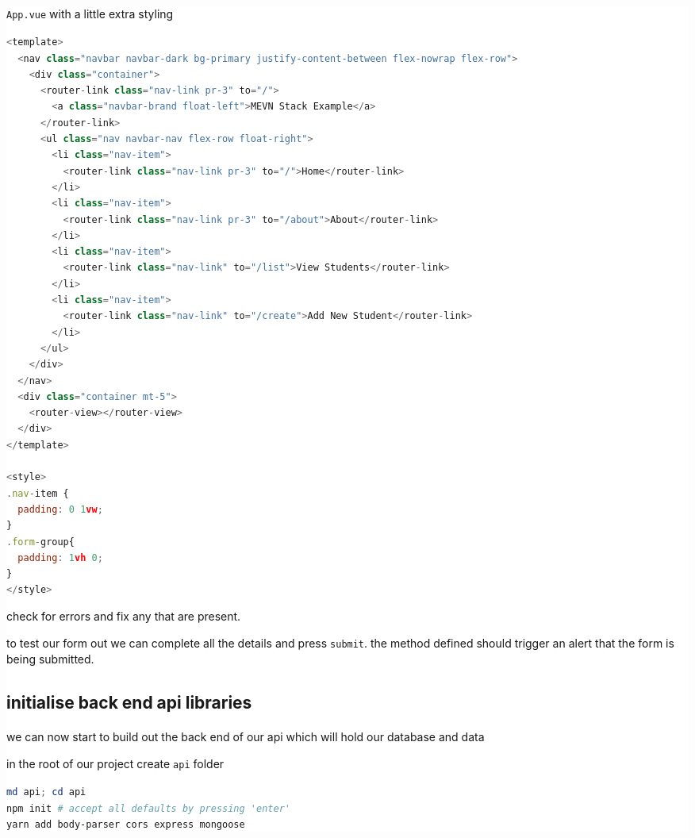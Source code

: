 `App.vue` with a little extra styling

```js
<template>
  <nav class="navbar navbar-dark bg-primary justify-content-between flex-nowrap flex-row">
    <div class="container">
      <router-link class="nav-link pr-3" to="/">
        <a class="navbar-brand float-left">MEVN Stack Example</a>
      </router-link>
      <ul class="nav navbar-nav flex-row float-right">
        <li class="nav-item">
          <router-link class="nav-link pr-3" to="/">Home</router-link>
        </li>
        <li class="nav-item">
          <router-link class="nav-link pr-3" to="/about">About</router-link>
        </li>
        <li class="nav-item">
          <router-link class="nav-link" to="/list">View Students</router-link>
        </li>
        <li class="nav-item">
          <router-link class="nav-link" to="/create">Add New Student</router-link>
        </li>
      </ul>
    </div>
  </nav>
  <div class="container mt-5">
    <router-view></router-view>
  </div>
</template>

<style>
.nav-item {
  padding: 0 1vw;
}
.form-group{
  padding: 1vh 0;
}
</style>
```

check for errors and fix any that are present.

to test our form out we can complete all the details and press `submit`.  the method defined should trigger an alert that the form is being submitted.

## initialise back end api libraries

we can now start to build out the back end of our api which will hold our database and data

in the root of our project create `api` folder

```powershell
md api; cd api
npm init # accept all defaults by pressing 'enter'
yarn add body-parser cors express mongoose
```
